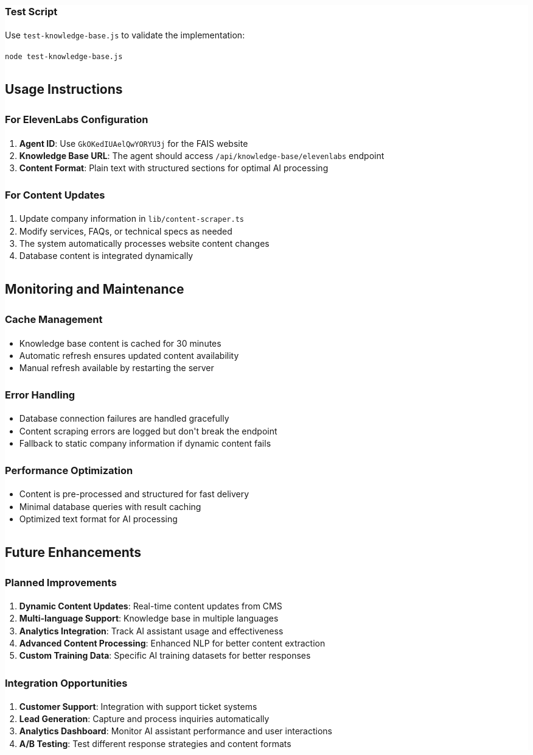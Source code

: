 ### Test Script
Use `test-knowledge-base.js` to validate the implementation:
```bash
node test-knowledge-base.js
```

## Usage Instructions

### For ElevenLabs Configuration
1. **Agent ID**: Use `GkOKedIUAelQwYORYU3j` for the FAIS website
2. **Knowledge Base URL**: The agent should access `/api/knowledge-base/elevenlabs` endpoint
3. **Content Format**: Plain text with structured sections for optimal AI processing

### For Content Updates
1. Update company information in `lib/content-scraper.ts`
2. Modify services, FAQs, or technical specs as needed
3. The system automatically processes website content changes
4. Database content is integrated dynamically

## Monitoring and Maintenance

### Cache Management
- Knowledge base content is cached for 30 minutes
- Automatic refresh ensures updated content availability
- Manual refresh available by restarting the server

### Error Handling
- Database connection failures are handled gracefully
- Content scraping errors are logged but don't break the endpoint
- Fallback to static company information if dynamic content fails

### Performance Optimization
- Content is pre-processed and structured for fast delivery
- Minimal database queries with result caching
- Optimized text format for AI processing

## Future Enhancements

### Planned Improvements
1. **Dynamic Content Updates**: Real-time content updates from CMS
2. **Multi-language Support**: Knowledge base in multiple languages
3. **Analytics Integration**: Track AI assistant usage and effectiveness
4. **Advanced Content Processing**: Enhanced NLP for better content extraction
5. **Custom Training Data**: Specific AI training datasets for better responses

### Integration Opportunities
1. **Customer Support**: Integration with support ticket systems
2. **Lead Generation**: Capture and process inquiries automatically
3. **Analytics Dashboard**: Monitor AI assistant performance and user interactions
4. **A/B Testing**: Test different response strategies and content formats
